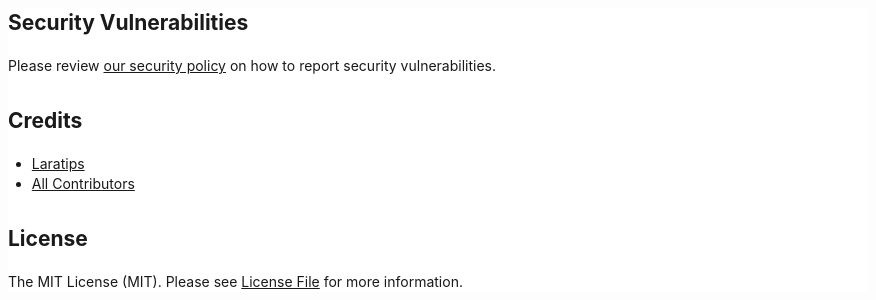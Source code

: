 ## Security Vulnerabilities

Please review [our security policy](../../security/policy) on how to report security vulnerabilities.

## Credits

-   [Laratips](https://github.com/Laratipsofficial)
-   [All Contributors](../../contributors)

## License

The MIT License (MIT). Please see [License File](LICENSE.md) for more information.
